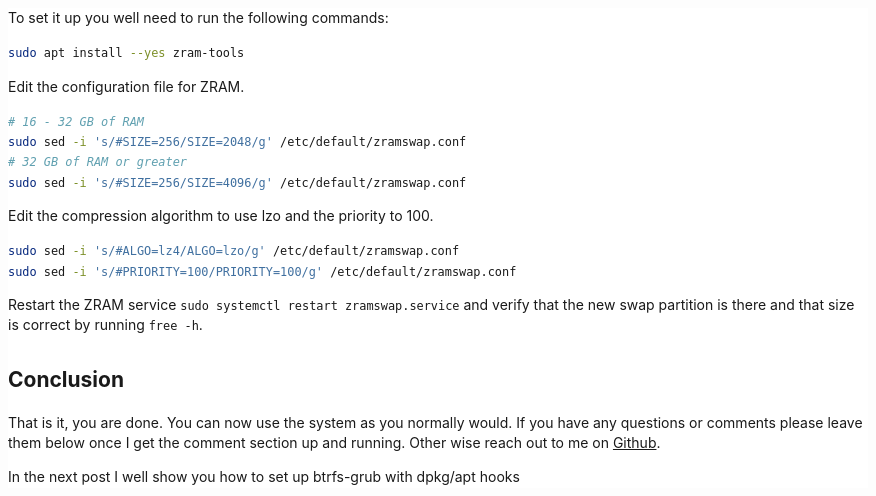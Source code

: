 To set it up you well need to run the following commands:

```bash
sudo apt install --yes zram-tools
```

Edit the configuration file for ZRAM.

```bash
# 16 - 32 GB of RAM
sudo sed -i 's/#SIZE=256/SIZE=2048/g' /etc/default/zramswap.conf
# 32 GB of RAM or greater
sudo sed -i 's/#SIZE=256/SIZE=4096/g' /etc/default/zramswap.conf
```

Edit the compression algorithm to use lzo and the priority to 100.

```bash
sudo sed -i 's/#ALGO=lz4/ALGO=lzo/g' /etc/default/zramswap.conf
sudo sed -i 's/#PRIORITY=100/PRIORITY=100/g' /etc/default/zramswap.conf
```

Restart the ZRAM service `sudo systemctl restart zramswap.service` and verify that the new swap partition is there and that size is correct by running `free -h`.

## Conclusion

That is it, you are done. You can now use the system as you normally would. If you have any questions or comments please leave them below once I get the comment section up and running. Other wise reach out to me on [Github](https://github.com/MichaelSchaecher).

In the next post I well show you how to set up btrfs-grub with dpkg/apt hooks
